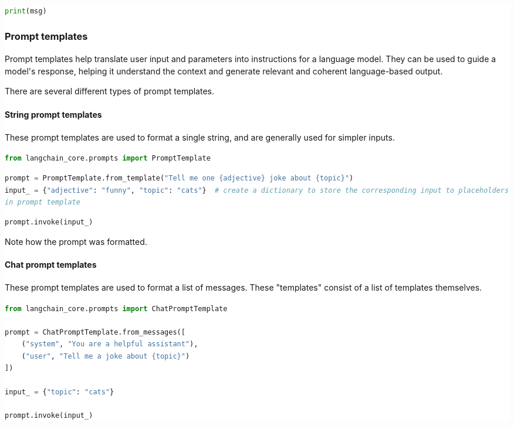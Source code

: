 ```python
print(msg)
```

### Prompt templates


Prompt templates help translate user input and parameters into instructions for a language model. They can be used to guide a model's response, helping it understand the context and generate relevant and coherent language-based output.

There are several different types of prompt templates.


#### String prompt templates


These prompt templates are used to format a single string, and are generally used for simpler inputs.



```python
from langchain_core.prompts import PromptTemplate
```


```python
prompt = PromptTemplate.from_template("Tell me one {adjective} joke about {topic}")
input_ = {"adjective": "funny", "topic": "cats"}  # create a dictionary to store the corresponding input to placeholders in prompt template
```


```python
prompt.invoke(input_)
```

Note how the prompt was formatted.


#### Chat prompt templates


These prompt templates are used to format a list of messages. These "templates" consist of a list of templates themselves.



```python
from langchain_core.prompts import ChatPromptTemplate

prompt = ChatPromptTemplate.from_messages([
    ("system", "You are a helpful assistant"),
    ("user", "Tell me a joke about {topic}")
])

input_ = {"topic": "cats"}

prompt.invoke(input_)
```
